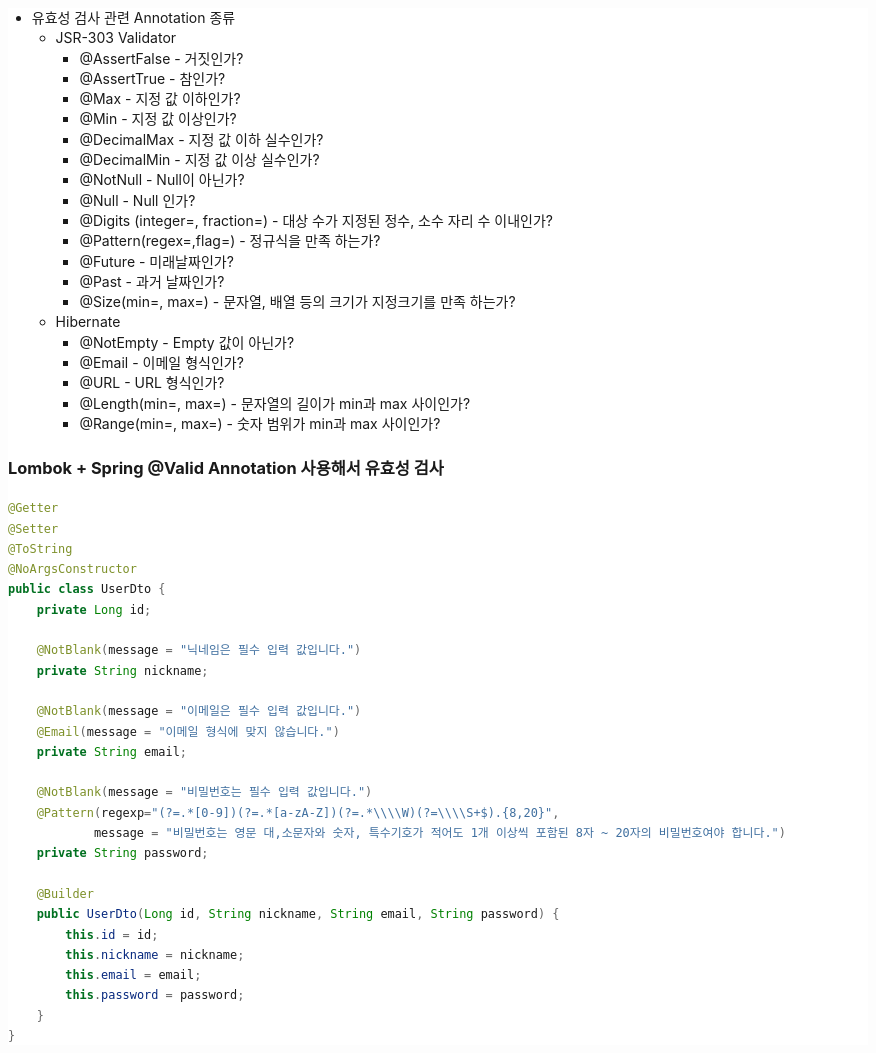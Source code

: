 - 유효성 검사 관련 Annotation 종류
  - JSR-303 Validator
    - @AssertFalse - 거짓인가?
    - @AssertTrue - 참인가?
    - @Max - 지정 값 이하인가?
    - @Min - 지정 값 이상인가?
    - @DecimalMax - 지정 값 이하 실수인가?
    - @DecimalMin - 지정 값 이상 실수인가?
    - @NotNull - Null이 아닌가?
    - @Null - Null 인가?
    - @Digits (integer=, fraction=) - 대상 수가 지정된 정수, 소수 자리 수 이내인가?
    - @Pattern(regex=,flag=) - 정규식을 만족 하는가?
    - @Future - 미래날짜인가?
    - @Past - 과거 날짜인가?
    - @Size(min=, max=) - 문자열, 배열 등의 크기가 지정크기를 만족 하는가?
  - Hibernate
    - @NotEmpty - Empty 값이 아닌가?
    - @Email - 이메일 형식인가?
    - @URL - URL 형식인가?
    - @Length(min=, max=) - 문자열의 길이가 min과 max 사이인가?
    - @Range(min=, max=) - 숫자 범위가 min과 max 사이인가?

### Lombok + Spring @Valid Annotation 사용해서 유효성 검사

```java
@Getter
@Setter
@ToString
@NoArgsConstructor
public class UserDto {
    private Long id;

    @NotBlank(message = "닉네임은 필수 입력 값입니다.")
    private String nickname;

    @NotBlank(message = "이메일은 필수 입력 값입니다.")
    @Email(message = "이메일 형식에 맞지 않습니다.")
    private String email;

    @NotBlank(message = "비밀번호는 필수 입력 값입니다.")
    @Pattern(regexp="(?=.*[0-9])(?=.*[a-zA-Z])(?=.*\\\\W)(?=\\\\S+$).{8,20}",
            message = "비밀번호는 영문 대,소문자와 숫자, 특수기호가 적어도 1개 이상씩 포함된 8자 ~ 20자의 비밀번호여야 합니다.")
    private String password;

    @Builder
    public UserDto(Long id, String nickname, String email, String password) {
        this.id = id;
        this.nickname = nickname;
        this.email = email;
        this.password = password;
    }
}
```
